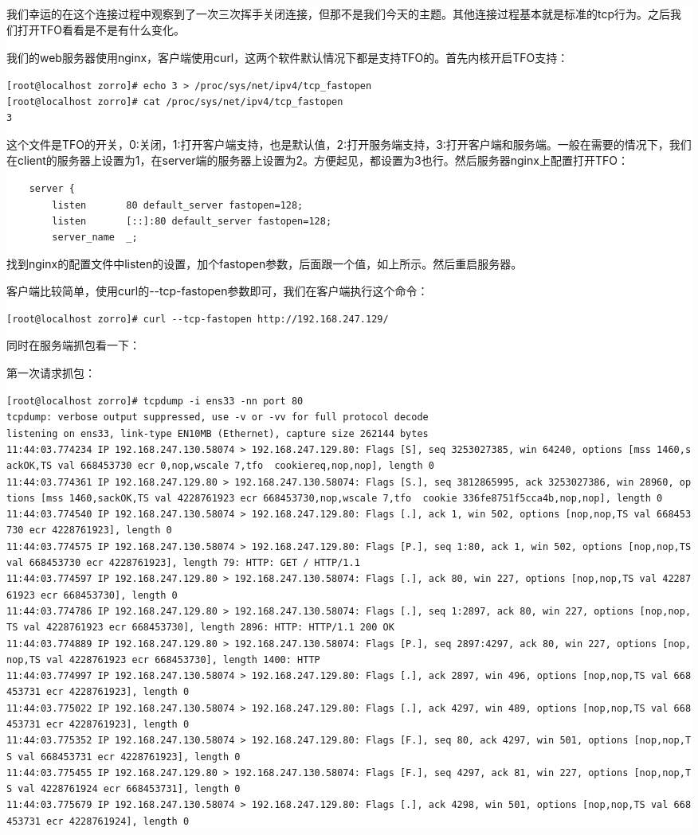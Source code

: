 我们幸运的在这个连接过程中观察到了一次三次挥手关闭连接，但那不是我们今天的主题。其他连接过程基本就是标准的tcp行为。之后我们打开TFO看看是不是有什么变化。

我们的web服务器使用nginx，客户端使用curl，这两个软件默认情况下都是支持TFO的。首先内核开启TFO支持：

```
[root@localhost zorro]# echo 3 > /proc/sys/net/ipv4/tcp_fastopen
[root@localhost zorro]# cat /proc/sys/net/ipv4/tcp_fastopen
3
```

这个文件是TFO的开关，0:关闭，1:打开客户端支持，也是默认值，2:打开服务端支持，3:打开客户端和服务端。一般在需要的情况下，我们在client的服务器上设置为1，在server端的服务器上设置为2。方便起见，都设置为3也行。然后服务器nginx上配置打开TFO：

```
    server {
        listen       80 default_server fastopen=128;
        listen       [::]:80 default_server fastopen=128;
        server_name  _;
```

找到nginx的配置文件中listen的设置，加个fastopen参数，后面跟一个值，如上所示。然后重启服务器。

客户端比较简单，使用curl的--tcp-fastopen参数即可，我们在客户端执行这个命令：

```
[root@localhost zorro]# curl --tcp-fastopen http://192.168.247.129/
```



同时在服务端抓包看一下：

第一次请求抓包：

```
[root@localhost zorro]# tcpdump -i ens33 -nn port 80
tcpdump: verbose output suppressed, use -v or -vv for full protocol decode
listening on ens33, link-type EN10MB (Ethernet), capture size 262144 bytes
11:44:03.774234 IP 192.168.247.130.58074 > 192.168.247.129.80: Flags [S], seq 3253027385, win 64240, options [mss 1460,sackOK,TS val 668453730 ecr 0,nop,wscale 7,tfo  cookiereq,nop,nop], length 0
11:44:03.774361 IP 192.168.247.129.80 > 192.168.247.130.58074: Flags [S.], seq 3812865995, ack 3253027386, win 28960, options [mss 1460,sackOK,TS val 4228761923 ecr 668453730,nop,wscale 7,tfo  cookie 336fe8751f5cca4b,nop,nop], length 0
11:44:03.774540 IP 192.168.247.130.58074 > 192.168.247.129.80: Flags [.], ack 1, win 502, options [nop,nop,TS val 668453730 ecr 4228761923], length 0
11:44:03.774575 IP 192.168.247.130.58074 > 192.168.247.129.80: Flags [P.], seq 1:80, ack 1, win 502, options [nop,nop,TS val 668453730 ecr 4228761923], length 79: HTTP: GET / HTTP/1.1
11:44:03.774597 IP 192.168.247.129.80 > 192.168.247.130.58074: Flags [.], ack 80, win 227, options [nop,nop,TS val 4228761923 ecr 668453730], length 0
11:44:03.774786 IP 192.168.247.129.80 > 192.168.247.130.58074: Flags [.], seq 1:2897, ack 80, win 227, options [nop,nop,TS val 4228761923 ecr 668453730], length 2896: HTTP: HTTP/1.1 200 OK
11:44:03.774889 IP 192.168.247.129.80 > 192.168.247.130.58074: Flags [P.], seq 2897:4297, ack 80, win 227, options [nop,nop,TS val 4228761923 ecr 668453730], length 1400: HTTP
11:44:03.774997 IP 192.168.247.130.58074 > 192.168.247.129.80: Flags [.], ack 2897, win 496, options [nop,nop,TS val 668453731 ecr 4228761923], length 0
11:44:03.775022 IP 192.168.247.130.58074 > 192.168.247.129.80: Flags [.], ack 4297, win 489, options [nop,nop,TS val 668453731 ecr 4228761923], length 0
11:44:03.775352 IP 192.168.247.130.58074 > 192.168.247.129.80: Flags [F.], seq 80, ack 4297, win 501, options [nop,nop,TS val 668453731 ecr 4228761923], length 0
11:44:03.775455 IP 192.168.247.129.80 > 192.168.247.130.58074: Flags [F.], seq 4297, ack 81, win 227, options [nop,nop,TS val 4228761924 ecr 668453731], length 0
11:44:03.775679 IP 192.168.247.130.58074 > 192.168.247.129.80: Flags [.], ack 4298, win 501, options [nop,nop,TS val 668453731 ecr 4228761924], length 0
```
